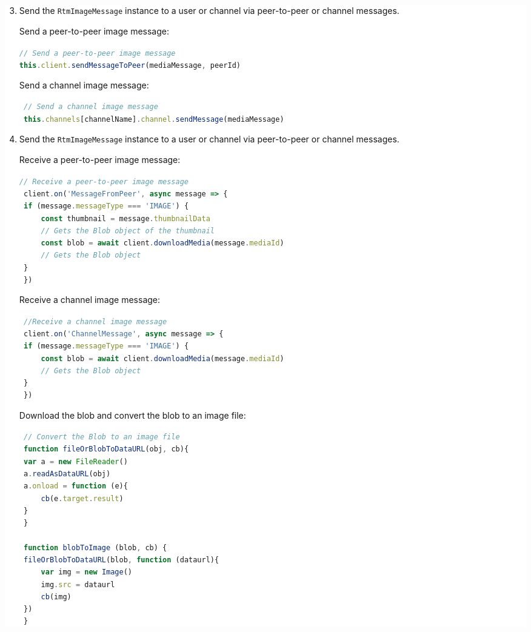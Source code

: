 3. Send the `RtmImageMessage` instance to a user or channel via peer-to-peer or channel messages.

   Send a peer-to-peer image message:

   ```JavaScript
   // Send a peer-to-peer image message
   this.client.sendMessageToPeer(mediaMessage, peerId)
   ```

   Send a channel image message:

   ```JavaScript
    // Send a channel image message
    this.channels[channelName].channel.sendMessage(mediaMessage)
   ```

4. Send the `RtmImageMessage` instance to a user or channel via peer-to-peer or channel messages.

   Receive a peer-to-peer image message:

   ```JavaScript
   // Receive a peer-to-peer image message
    client.on('MessageFromPeer', async message => {
    if (message.messageType === 'IMAGE') {
        const thumbnail = message.thumbnailData
        // Gets the Blob object of the thumbnail
        const blob = await client.downloadMedia(message.mediaId)
        // Gets the Blob object
    }
    })
   ```

   Receive a channel image message:

   ```JavaScript
    //Receive a channel image message
    client.on('ChannelMessage', async message => {
    if (message.messageType === 'IMAGE') {
        const blob = await client.downloadMedia(message.mediaId)
        // Gets the Blob object
    }
    })
   ```

   Download the blob and convert the blob to an image file:

   ```JavaScript
    // Convert the Blob to an image file
    function fileOrBlobToDataURL(obj, cb){
    var a = new FileReader()
    a.readAsDataURL(obj)
    a.onload = function (e){
        cb(e.target.result)
    }
    }

    function blobToImage (blob, cb) {
    fileOrBlobToDataURL(blob, function (dataurl){
        var img = new Image()
        img.src = dataurl
        cb(img)
    })
    }
   ```
